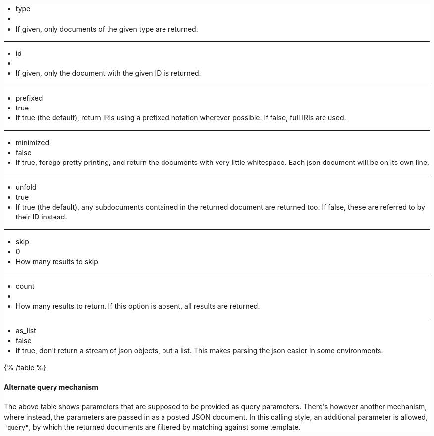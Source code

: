 
- type
-
- If given, only documents of the given type are returned.

---

- id
- 
- If given, only the document with the given ID is returned.

---

- prefixed
- true
- If true (the default), return IRIs using a prefixed notation wherever possible. If false, full IRIs are used.

---

- minimized
- false
- If true, forego pretty printing, and return the documents with very little whitespace. Each json document will be on its own line.

---

- unfold
- true
- If true (the default), any subdocuments contained in the returned document are returned too. If false, these are referred to by their ID instead.

---

- skip
- 0
- How many results to skip

---

- count
- 
- How many results to return. If this option is absent, all results are returned.

---

- as\_list
- false
- If true, don't return a stream of json objects, but a list. This makes parsing the json easier in some environments.

{% /table %}

#### Alternate query mechanism

The above table shows parameters that are supposed to be provided as query parameters. There's however another mechanism, where instead, the parameters are passed in as a posted JSON document. In this calling style, an additional parameter is allowed, `"query"`, by which the returned documents are filtered by matching against some template.
